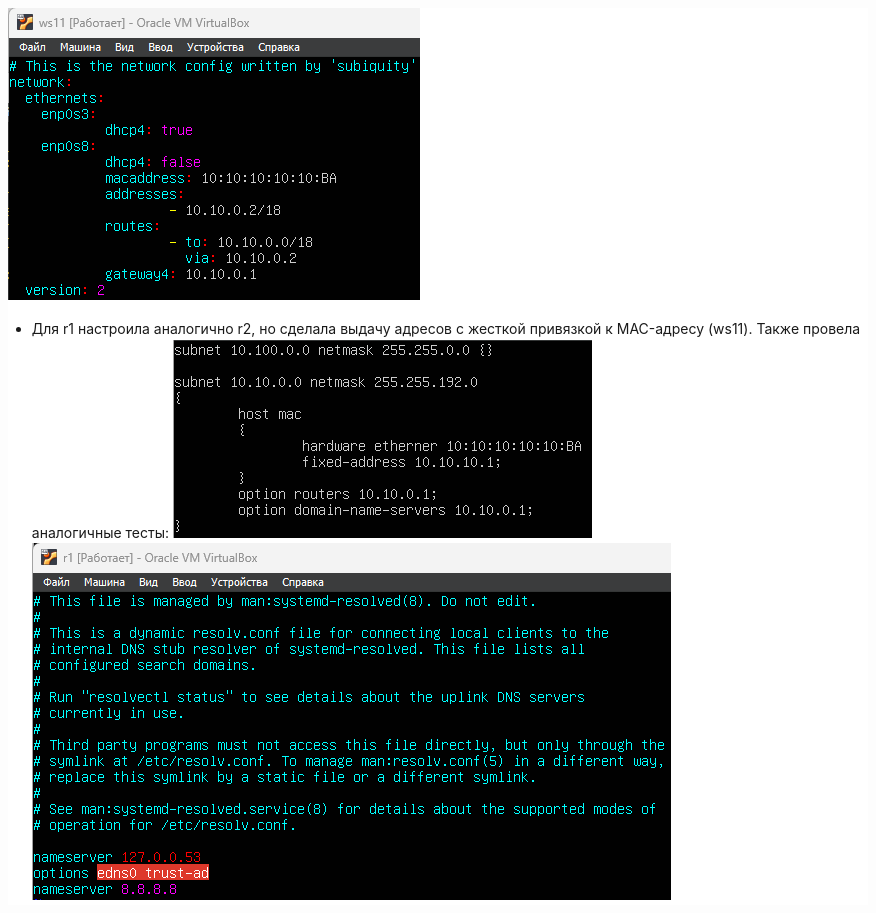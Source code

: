 ![task.6.3)](pages/task.6.3.png)

- Для r1 настроила аналогично r2, но сделала выдачу адресов с жесткой привязкой к MAC-адресу (ws11). Также провела аналогичные тесты:
![task.6.4.1)](pages/task.6.4.1.png)
![task.6.4.2)](pages/task.6.4.2.png)